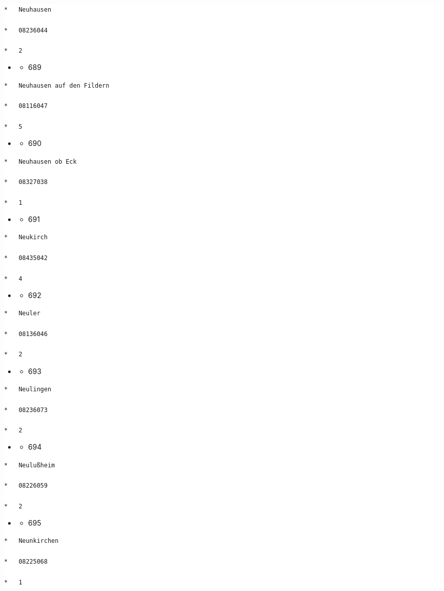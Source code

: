     *   Neuhausen

    *   08236044

    *   2


*    *   689

    *   Neuhausen auf den Fildern

    *   08116047

    *   5


*    *   690

    *   Neuhausen ob Eck

    *   08327038

    *   1


*    *   691

    *   Neukirch

    *   08435042

    *   4


*    *   692

    *   Neuler

    *   08136046

    *   2


*    *   693

    *   Neulingen

    *   08236073

    *   2


*    *   694

    *   Neulußheim

    *   08226059

    *   2


*    *   695

    *   Neunkirchen

    *   08225068

    *   1
